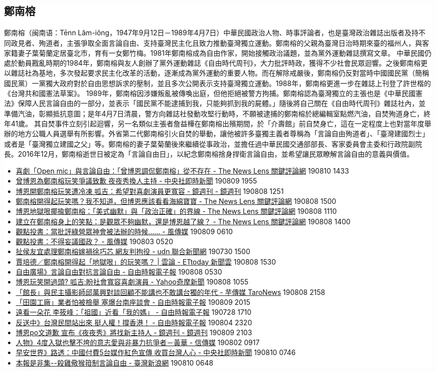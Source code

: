 ## 鄭南榕

鄭南榕（闽南语：Tēnn Lâm-iông，1947年9月12日－1989年4月7日）中華民國政治人物、時事評論者，也是臺灣政治雜誌出版者及持不同政見者、殉道者，主張爭取全面言論自由、支持臺灣民主化且致力推動臺灣獨立運動。鄭南榕的父親為臺灣日治時期來臺的福州人，與客家籍妻子葉菊蘭定居臺北市，育有一女鄭竹梅。1981年鄭南榕成為自由作家，開始接觸政治議題，並為黨外運動雜誌撰寫文章。
中華民國仍處於動員戡亂時期的1984年，鄭南榕與友人創辦了黨外運動雜誌《自由時代周刊》，大力批評時政，獲得不少社會民眾迴響。之後鄭南榕更以雜誌社為基地，多次發起要求民主化改革的活動，逐漸成為黨外運動的重要人物。而在解除戒嚴後，鄭南榕仍反對當時中國國民黨（簡稱國民黨）一黨獨大政府對於自由思想訴求的壓制，並且多次公開表示支持臺灣獨立運動。1988年，鄭南榕更進一步在雜誌上刊登了許世楷的《台灣共和國憲法草案》。
1989年，鄭南榕因涉嫌叛亂被傳喚出庭，但他拒絕被警方拘捕。鄭南榕認為臺灣獨立的主張也是《中華民國憲法》保障人民言論自由的一部分，並表示「國民黨不能逮捕到我，只能夠抓到我的屍體。」隨後將自己關在《自由時代周刊》雜誌社內，並準備汽油，彰顯抵抗意圖；是年4月7日清晨，警方向雜誌社發動攻堅行動時，不願被逮捕的鄭南榕於總編輯室點燃汽油，自焚殉道身亡，終年41歲。
其自焚事件立刻引起迴響，另一名類似主張者詹益樺在鄭南榕出殯期間，於「介壽館」前自焚身亡，這在一定程度上也對當年度舉辦的地方公職人員選舉有所影響。外省第二代鄭南榕引火自焚的舉動，讓他被許多臺獨主義者尊稱為「言論自由殉道者」、「臺灣建國烈士」或者是「臺灣獨立建國之父」等。鄭南榕的妻子葉菊蘭後來繼續從事政治，並擔任過中華民國交通部部長、客家委員會主委和行政院副院長。2016年12月，鄭南榕逝世日被定為「言論自由日」，以紀念鄭南榕捨身捍衛言論自由，並希望讓民眾瞭解言論自由的意義與價值。
- [喜劇「Open mic」與言論自由：「曾博恩調侃鄭南榕」從不存在 - The News Lens 關鍵評論網](https://www.thenewslens.com/article/123296 "喜劇「Open mic」與言論自由：「曾博恩調侃鄭南榕」從不存在 - The News Lens 關鍵評論網") 190810 1433
- [曾博恩為鄭南榕玩笑爭議致歉 夜夜秀換人主持 - 中央社即時新聞](https://www.cna.com.tw/news/firstnews/201908095003.aspx "曾博恩為鄭南榕玩笑爭議致歉 夜夜秀換人主持 - 中央社即時新聞") 190809 1955
- [博恩開鄭南榕玩笑遭冷凍 呱吉：希望對喜劇演員更寬容 - 鏡週刊 - 鏡週刊](https://www.mirrormedia.mg/story/20190808edi018/ "博恩開鄭南榕玩笑遭冷凍 呱吉：希望對喜劇演員更寬容 - 鏡週刊 - 鏡週刊") 190808 1251
- [鄭南榕開得起玩笑嗎？我不知道，但博恩應該看看海綿寶寶 - The News Lens 關鍵評論網](https://www.thenewslens.com/article/123214 "鄭南榕開得起玩笑嗎？我不知道，但博恩應該看看海綿寶寶 - The News Lens 關鍵評論網") 190808 1500
- [博恩地獄哏揶揄鄭南榕：「美式幽默」與「政治正確」的界線 - The News Lens 關鍵評論網](https://www.thenewslens.com/article/123208 "博恩地獄哏揶揄鄭南榕：「美式幽默」與「政治正確」的界線 - The News Lens 關鍵評論網") 190808 1110
- [建立在鄭南榕身上的笑點：是觀眾不夠幽默，還是博恩越了線？ - The News Lens 關鍵評論網](https://www.thenewslens.com/article/123213 "建立在鄭南榕身上的笑點：是觀眾不夠幽默，還是博恩越了線？ - The News Lens 關鍵評論網") 190808 1400
- [觀點投書：當批評綠營眾神會被法辦的時候…… - 風傳媒](https://www.storm.mg/article/1570764 "觀點投書：當批評綠營眾神會被法辦的時候…… - 風傳媒") 190809 0610
- [觀點投書：不得妄議國政？ - 風傳媒](https://www.storm.mg/article/1537085 "觀點投書：不得妄議國政？ - 風傳媒") 190803 0520
- [扯侯友宜處理鄭南榕嫁禍徐巧芯 網友判拘役 - udn 聯合新聞網](https://udn.com/news/story/7321/3959139 "扯侯友宜處理鄭南榕嫁禍徐巧芯 網友判拘役 - udn 聯合新聞網") 190730 1500
- [賈培德／鄭南榕開得起「地獄哏」的玩笑嗎？ | 雲論 - ETtoday 新聞雲](https://www.ettoday.net/news/20190808/1508785.htm "賈培德／鄭南榕開得起「地獄哏」的玩笑嗎？ | 雲論 - ETtoday 新聞雲") 190808 1530
- [自由廣場》言論自由對抗言論自由 - 自由時報電子報](https://talk.ltn.com.tw/article/paper/1309119 "自由廣場》言論自由對抗言論自由 - 自由時報電子報") 190808 0530
- [博恩玩笑開過頭? 呱吉:盼社會寬容喜劇演員 - Yahoo奇摩新聞](https://tw.news.yahoo.com/%E5%8D%9A%E6%81%A9%E7%8E%A9%E7%AC%91%E9%96%8B%E9%81%8E%E9%A0%AD-%E5%91%B1%E5%90%89-%E7%9B%BC%E7%A4%BE%E6%9C%83%E5%AF%AC%E5%AE%B9%E5%96%9C%E5%8A%87%E6%BC%94%E5%93%A1-025500497.html "博恩玩笑開過頭? 呱吉:盼社會寬容喜劇演員 - Yahoo奇摩新聞") 190808 1055
- [「館長」與民主攝影師邱萬興對談回顧不能講也不敢講台獨的年代 - 芋傳媒 TaroNews](https://taronews.tw/2019/08/08/427256/ "「館長」與民主攝影師邱萬興對談回顧不能講也不敢講台獨的年代 - 芋傳媒 TaroNews") 190808 2158
- [「田園工廠」業者怕被檢舉 塞爆台南座談會 - 自由時報電子報](https://news.ltn.com.tw/news/politics/breakingnews/2879855 "「田園工廠」業者怕被檢舉 塞爆台南座談會 - 自由時報電子報") 190809 2015
- [遠看一朵花 李筱峰：「祖國」近看「我的媽」 - 自由時報電子報](https://m.ltn.com.tw/news/politics/breakingnews/2866615 "遠看一朵花 李筱峰：「祖國」近看「我的媽」 - 自由時報電子報") 190728 1710
- [反送中》台灣民間站出來 挺人權！撐香港！ - 自由時報電子報](https://news.ltn.com.tw/news/politics/breakingnews/2874028 "反送中》台灣民間站出來 挺人權！撐香港！ - 自由時報電子報") 190804 2320
- [博恩po文道歉 宣布《夜夜秀》將找新主持人 - 鏡週刊 - 鏡週刊](https://www.mirrormedia.mg/story/20190809edi005/ "博恩po文道歉 宣布《夜夜秀》將找新主持人 - 鏡週刊 - 鏡週刊") 190809 2103
- [人物》4度入獄也擊不垮的意志愛與非暴力抗爭者－黃華 - 信傳媒](https://www.cmmedia.com.tw/home/articles/16785 "人物》4度入獄也擊不垮的意志愛與非暴力抗爭者－黃華 - 信傳媒") 190802 0917
- [早安世界》路透：中國付費5台媒作紅色宣傳 收買台灣人心 - 中央社即時新聞](https://www.cna.com.tw/news/firstnews/201908105001.aspx "早安世界》路透：中國付費5台媒作紅色宣傳 收買台灣人心 - 中央社即時新聞") 190810 0746
- [本報是非集--殺雞儆猴箝制言論自由 - 臺灣新浪網](https://news.sina.com.tw/article/20190810/32266366.html "本報是非集--殺雞儆猴箝制言論自由 - 臺灣新浪網") 190810 0648
